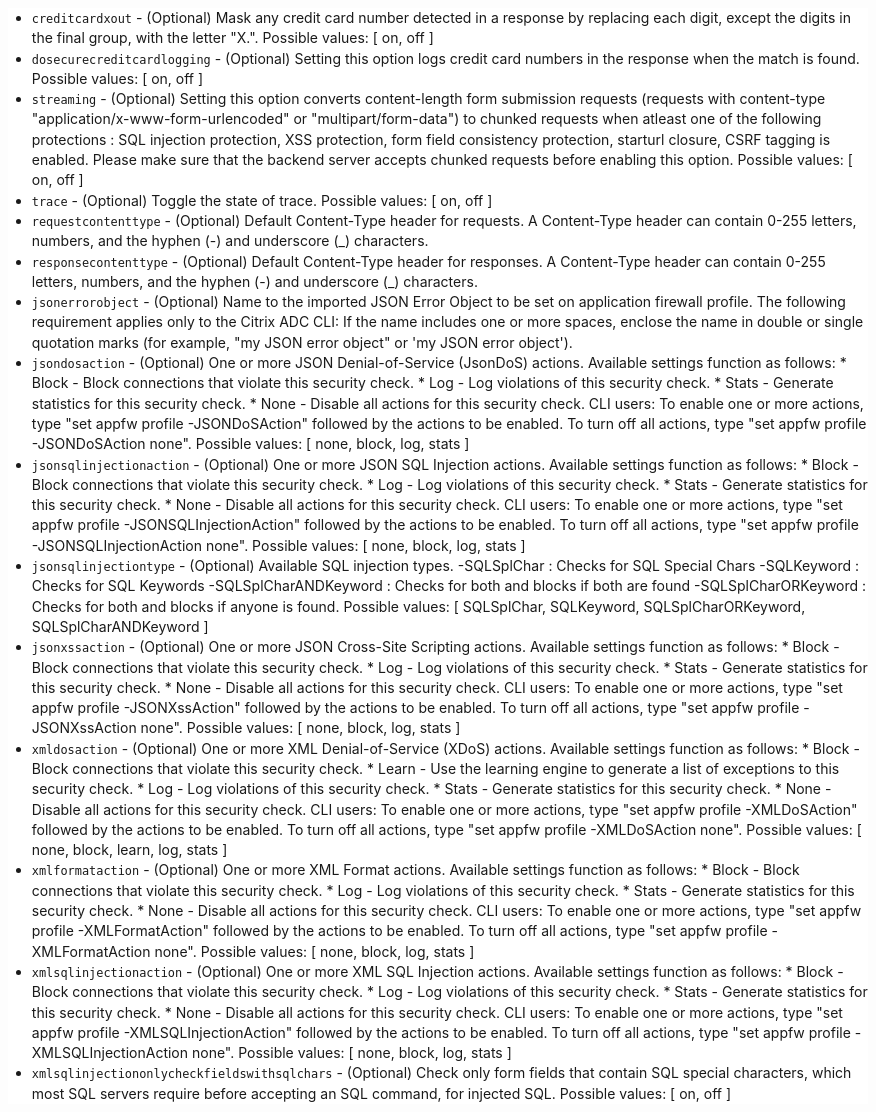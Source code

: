 * `creditcardxout` - (Optional) Mask any credit card number detected in a response by replacing each digit, except the digits in the final group, with the letter "X.". Possible values: [ on, off ]
* `dosecurecreditcardlogging` - (Optional) Setting this option logs credit card numbers in the response when the match is found. Possible values: [ on, off ]
* `streaming` - (Optional) Setting this option converts content-length form submission requests (requests with content-type "application/x-www-form-urlencoded" or "multipart/form-data") to chunked requests when atleast one of the following protections : SQL injection protection, XSS protection, form field consistency protection, starturl closure, CSRF tagging is enabled. Please make sure that the backend server accepts chunked requests before enabling this option. Possible values: [ on, off ]
* `trace` - (Optional) Toggle  the state of trace. Possible values: [ on, off ]
* `requestcontenttype` - (Optional) Default Content-Type header for requests. A Content-Type header can contain 0-255 letters, numbers, and the hyphen (-) and underscore (_) characters.
* `responsecontenttype` - (Optional) Default Content-Type header for responses. A Content-Type header can contain 0-255 letters, numbers, and the hyphen (-) and underscore (_) characters.
* `jsonerrorobject` - (Optional) Name to the imported JSON Error Object to be set on application firewall profile. The following requirement applies only to the Citrix ADC CLI: If the name includes one or more spaces, enclose the name in double or single quotation marks \(for example, "my JSON error object" or 'my JSON error object'\).
* `jsondosaction` - (Optional) One or more JSON Denial-of-Service (JsonDoS) actions. Available settings function as follows: * Block - Block connections that violate this security check. * Log - Log violations of this security check. * Stats - Generate statistics for this security check. * None - Disable all actions for this security check. CLI users: To enable one or more actions, type "set appfw profile -JSONDoSAction" followed by the actions to be enabled. To turn off all actions, type "set appfw profile -JSONDoSAction none". Possible values: [ none, block, log, stats ]
* `jsonsqlinjectionaction` - (Optional) One or more JSON SQL Injection actions. Available settings function as follows: * Block - Block connections that violate this security check. * Log - Log violations of this security check. * Stats - Generate statistics for this security check. * None - Disable all actions for this security check. CLI users: To enable one or more actions, type "set appfw profile -JSONSQLInjectionAction" followed by the actions to be enabled. To turn off all actions, type "set appfw profile -JSONSQLInjectionAction none". Possible values: [ none, block, log, stats ]
* `jsonsqlinjectiontype` - (Optional) Available SQL injection types. -SQLSplChar              : Checks for SQL Special Chars -SQLKeyword              : Checks for SQL Keywords -SQLSplCharANDKeyword    : Checks for both and blocks if both are found -SQLSplCharORKeyword     : Checks for both and blocks if anyone is found. Possible values: [ SQLSplChar, SQLKeyword, SQLSplCharORKeyword, SQLSplCharANDKeyword ]
* `jsonxssaction` - (Optional) One or more JSON Cross-Site Scripting actions. Available settings function as follows: * Block - Block connections that violate this security check. * Log - Log violations of this security check. * Stats - Generate statistics for this security check. * None - Disable all actions for this security check. CLI users: To enable one or more actions, type "set appfw profile -JSONXssAction" followed by the actions to be enabled. To turn off all actions, type "set appfw profile -JSONXssAction none". Possible values: [ none, block, log, stats ]
* `xmldosaction` - (Optional) One or more XML Denial-of-Service (XDoS) actions. Available settings function as follows: * Block - Block connections that violate this security check. * Learn - Use the learning engine to generate a list of exceptions to this security check. * Log - Log violations of this security check. * Stats - Generate statistics for this security check. * None - Disable all actions for this security check. CLI users: To enable one or more actions, type "set appfw profile -XMLDoSAction" followed by the actions to be enabled. To turn off all actions, type "set appfw profile -XMLDoSAction none". Possible values: [ none, block, learn, log, stats ]
* `xmlformataction` - (Optional) One or more XML Format actions. Available settings function as follows: * Block - Block connections that violate this security check. * Log - Log violations of this security check. * Stats - Generate statistics for this security check. * None - Disable all actions for this security check. CLI users: To enable one or more actions, type "set appfw profile -XMLFormatAction" followed by the actions to be enabled. To turn off all actions, type "set appfw profile -XMLFormatAction none". Possible values: [ none, block, log, stats ]
* `xmlsqlinjectionaction` - (Optional) One or more XML SQL Injection actions. Available settings function as follows: * Block - Block connections that violate this security check. * Log - Log violations of this security check. * Stats - Generate statistics for this security check. * None - Disable all actions for this security check. CLI users: To enable one or more actions, type "set appfw profile -XMLSQLInjectionAction" followed by the actions to be enabled. To turn off all actions, type "set appfw profile -XMLSQLInjectionAction none". Possible values: [ none, block, log, stats ]
* `xmlsqlinjectiononlycheckfieldswithsqlchars` - (Optional) Check only form fields that contain SQL special characters, which most SQL servers require before accepting an SQL command, for injected SQL. Possible values: [ on, off ]